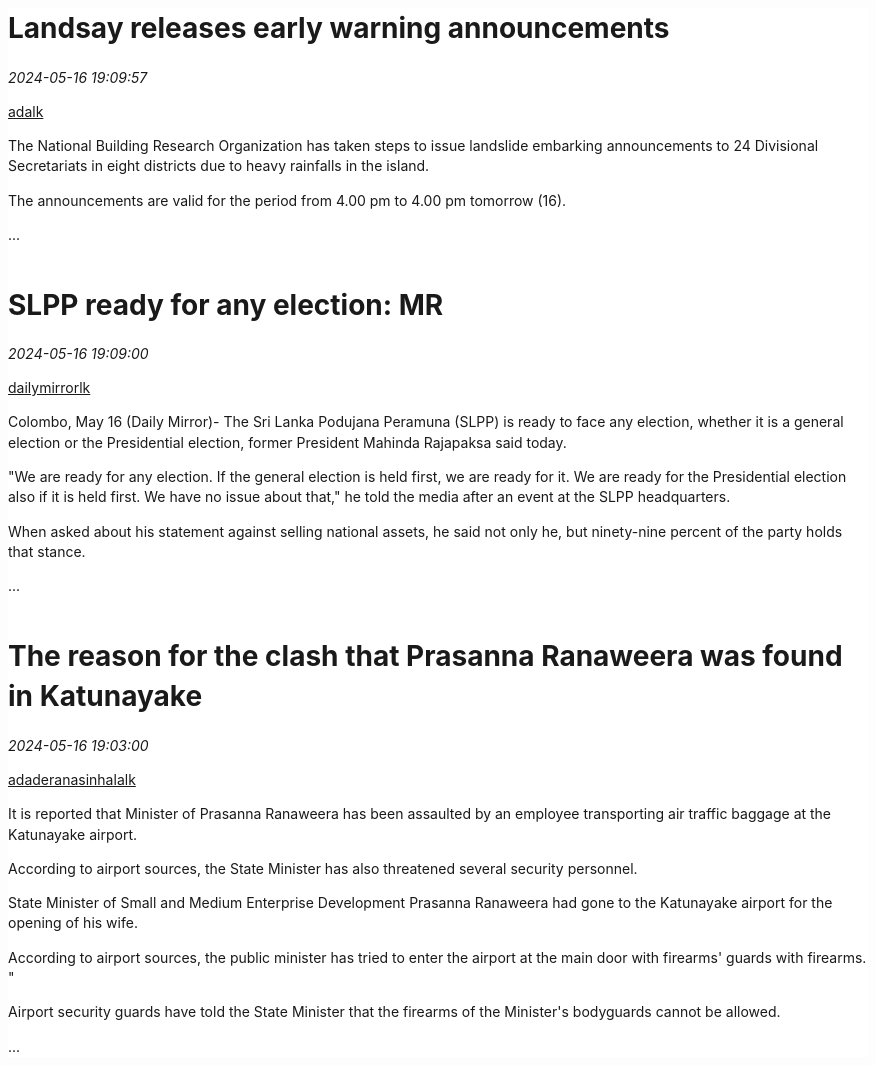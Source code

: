 # Landsay releases early warning announcements

*2024-05-16 19:09:57*

[adalk](https://www.ada.lk/breaking_news/නාය-යෑමේ-පූර්ව-අනතුරු-ඇඟවීමේ-නිවේදන-නිකුත්-කරයි/11-409686)

The National Building Research Organization has taken steps to issue landslide embarking announcements to 24 Divisional Secretariats in eight districts due to heavy rainfalls in the island.

The announcements are valid for the period from 4.00 pm to 4.00 pm tomorrow (16).

...



# SLPP ready for any election: MR

*2024-05-16 19:09:00*

[dailymirrorlk](https://www.dailymirror.lk/breaking-news/SLPP-ready-for-any-election-MR/108-282738)

Colombo, May 16 (Daily Mirror)- The Sri Lanka Podujana Peramuna (SLPP) is ready to face any election, whether it is a general election or the Presidential election, former President Mahinda Rajapaksa said today.

"We are ready for any election. If the general election is held first, we are ready for it. We are ready for the Presidential election also if it is held first. We have no issue about that," he told the media after an event at the SLPP headquarters.

When asked about his statement against selling national assets, he said not only he, but ninety-nine percent of the party holds that stance.

...



# The reason for the clash that Prasanna Ranaweera was found in Katunayake

*2024-05-16 19:03:00*

[adaderanasinhalalk](http://sinhala.adaderana.lk/news/196694)

It is reported that Minister of Prasanna Ranaweera has been assaulted by an employee transporting air traffic baggage at the Katunayake airport.

According to airport sources, the State Minister has also threatened several security personnel.

State Minister of Small and Medium Enterprise Development Prasanna Ranaweera had gone to the Katunayake airport for the opening of his wife.

According to airport sources, the public minister has tried to enter the airport at the main door with firearms' guards with firearms. "

Airport security guards have told the State Minister that the firearms of the Minister's bodyguards cannot be allowed.

...

